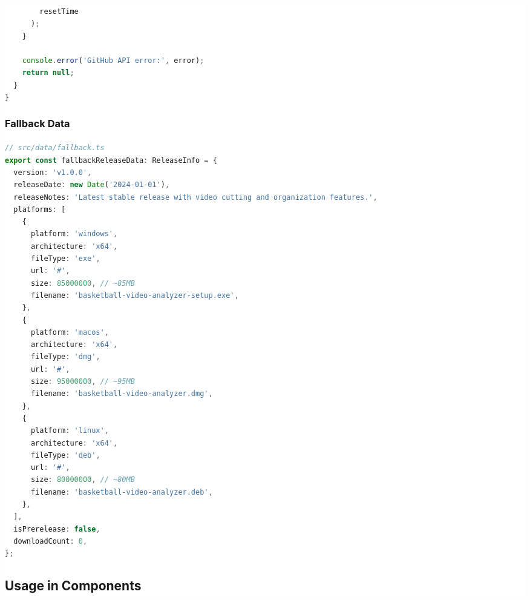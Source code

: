 ```typescript
        resetTime
      );
    }

    console.error('GitHub API error:', error);
    return null;
  }
}
```

### Fallback Data

```typescript
// src/data/fallback.ts
export const fallbackReleaseData: ReleaseInfo = {
  version: 'v1.0.0',
  releaseDate: new Date('2024-01-01'),
  releaseNotes: 'Latest stable release with video cutting and organization features.',
  platforms: [
    {
      platform: 'windows',
      architecture: 'x64',
      fileType: 'exe',
      url: '#',
      size: 85000000, // ~85MB
      filename: 'basketball-video-analyzer-setup.exe',
    },
    {
      platform: 'macos',
      architecture: 'x64',
      fileType: 'dmg',
      url: '#',
      size: 95000000, // ~95MB
      filename: 'basketball-video-analyzer.dmg',
    },
    {
      platform: 'linux',
      architecture: 'x64',
      fileType: 'deb',
      url: '#',
      size: 80000000, // ~80MB
      filename: 'basketball-video-analyzer.deb',
    },
  ],
  isPrerelease: false,
  downloadCount: 0,
};
```

## Usage in Components
